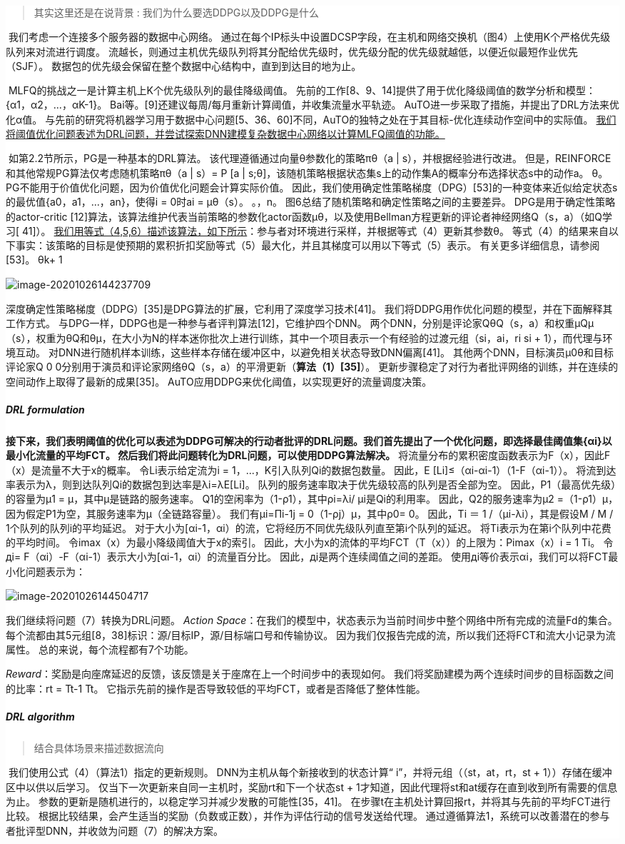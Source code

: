 > 其实这里还是在说背景 : 我们为什么要选DDPG以及DDPG是什么

​	我们考虑一个连接多个服务器的数据中心网络。 通过在每个IP标头中设置DCSP字段，在主机和网络交换机（图4）上使用K个严格优先级队列来对流进行调度。 流越长，则通过主机优先级队列将其分配给优先级时，优先级分配的优先级就越低，以便近似最短作业优先（SJF）。 数据包的优先级会保留在整个数据中心结构中，直到到达目的地为止。  

​	MLFQ的挑战之一是计算主机上K个优先级队列的最佳降级阈值。 先前的工作[8、9、14]提供了用于优化降级阈值的数学分析和模型：{α1，α2，...，αK-1}。  Bai等。[9]还建议每周/每月重新计算阈值，并收集流量水平轨迹。  AuTO进一步采取了措施，并提出了DRL方法来优化α值。 与先前的研究将机器学习用于数据中心问题[5、36、60]不同，AuTO的独特之处在于其目标-优化连续动作空间中的实际值。 <u>我们将阈值优化问题表述为DRL问题，并尝试探索DNN建模复杂数据中心网络以计算MLFQ阈值的功能。</u>

​	如第2.2节所示，PG是一种基本的DRL算法。 该代理遵循通过向量θ参数化的策略πθ（a | s），并根据经验进行改进。 但是，REINFORCE和其他常规PG算法仅考虑随机策略πθ（a | s）= P [a | s;θ]，该随机策略根据状态集s上的动作集A的概率分布选择状态s中的动作a。  θ。  PG不能用于价值优化问题，因为价值优化问题会计算实际价值。 因此，我们使用确定性策略梯度（DPG）[53]的一种变体来近似给定状态s的最优值{a0，a1，...，an}，使得i = 0时ai = µθ（s）。  。，n。 图6总结了随机策略和确定性策略之间的主要差异。  DPG是用于确定性策略的actor-critic [12]算法，该算法维护代表当前策略的参数化actor函数µθ，以及使用Bellman方程更新的评论者神经网络Q（s，a）（如Q学习[  41]）。 <u>我们用等式（4,5,6）描述该算法，如下所示</u>：参与者对环境进行采样，并根据等式（4）更新其参数θ。 等式（4）的结果来自以下事实：该策略的目标是使预期的累积折扣奖励等式（5）最大化，并且其梯度可以用以下等式（5）表示。 有关更多详细信息，请参阅[53]。
   θk+ 1

![image-20201026144237709](https://gitee.com/HesyH/Image-Hosting/raw/master/image4typora/202010/26/144238-170340.png)

​	深度确定性策略梯度（DDPG）[35]是DPG算法的扩展，它利用了深度学习技术[41]。 我们将DDPG用作优化问题的模型，并在下面解释其工作方式。 与DPG一样，DDPG也是一种参与者评判算法[12]，它维护四个DNN。 两个DNN，分别是评论家QθQ（s，a）和权重µQµ（s），权重为θQ和θµ，在大小为N的样本迷你批次上进行训练，其中一个项目表示一个有经验的过渡元组（si，ai，ri  si + 1），而代理与环境互动。 对DNN进行随机样本训练，这些样本存储在缓冲区中，以避免相关状态导致DNN偏离[41]。 其他两个DNN，目标演员µ0θ和目标评论家Q 0 0分别用于演员和评论家网络θQ（s，a）的平滑更新（**算法（1）[35]**）。 更新步骤稳定了对行为者批评网络的训练，并在连续的空间动作上取得了最新的成果[35]。  AuTO应用DDPG来优化阈值，以实现更好的流量调度决策。

##### DRL formulation

​	**接下来，我们表明阈值的优化可以表述为DDPG可解决的行动者批评的DRL问题。我们首先提出了一个优化问题，即选择最佳阈值集{αi}以最小化流量的平均FCT。 然后我们将此问题转化为DRL问题，可以使用DDPG算法解决。** 将流量分布的累积密度函数表示为F（x），因此F（x）是流量不大于x的概率。 令Li表示给定流为i = 1，...，K引入队列Qi的数据包数量。 因此，E [Li]≤（αi-αi-1）（1-F（αi-1））。 将流到达率表示为λ，则到达队列Qi的数据包到达率是λi=λE[Li]。 队列的服务速率取决于优先级较高的队列是否全部为空。 因此，P1（最高优先级）的容量为µ1 = µ，其中µ是链路的服务速率。  Q1的空闲率为（1-ρ1），其中ρi=λi/ µi是Qi的利用率。 因此，Q2的服务速率为µ2 =（1-ρ1）µ，因为假定P1为空，其服务速率为µ（全链路容量）。 我们有μi=Πi-1j = 0（1-ρj）μ，其中ρ0= 0。 因此，Ti ＝ 1 /（μi-λi），其是假设M / M / 1个队列的队列i的平均延迟。 对于大小为[αi-1，αi）的流，它将经历不同优先级队列直至第i个队列的延迟。 将Ti表示为在第i个队列中花费的平均时间。 令imax（x）为最小降级阈值大于x的索引。 因此，大小为x的流体的平均FCT（T（x））的上限为：Pimax（x）i = 1 Ti。 令дi= F（αi）-F（αi-1）表示大小为[αi-1，αi）的流量百分比。 因此，дi是两个连续阈值之间的差距。 使用дi等价表示αi，我们可以将FCT最小化问题表示为：

![image-20201026144504717](https://gitee.com/HesyH/Image-Hosting/raw/master/image4typora/202010/26/144505-298842.png)

我们继续将问题（7）转换为DRL问题。
   *Action Space*：在我们的模型中，状态表示为当前时间步中整个网络中所有完成的流量Fd的集合。 每个流都由其5元组[8，38]标识：源/目标IP，源/目标端口号和传输协议。 因为我们仅报告完成的流，所以我们还将FCT和流大小记录为流属性。 总的来说，每个流程都有7个功能。

​	*Reward*：奖励是向座席延迟的反馈，该反馈是关于座席在上一个时间步中的表现如何。 我们将奖励建模为两个连续时间步的目标函数之间的比率：rt = Tt-1 Tt。 它指示先前的操作是否导致较低的平均FCT，或者是否降低了整体性能。



##### DRL algorithm

> 结合具体场景来描述数据流向

​	我们使用公式（4）（算法1）指定的更新规则。  DNN为主机从每个新接收到的状态计算“ i”，并将元组（（st，at，rt，st + 1））存储在缓冲区中以供以后学习。 仅当下一次更新来自同一主机时，奖励rt和下一个状态st + 1才知道，因此代理将st和at缓存在直到收到所有需要的信息为止。 参数的更新是随机进行的，以稳定学习并减少发散的可能性[35，41]。 在步骤t在主机处计算回报rt，并将其与先前的平均FCT进行比较。 根据比较结果，会产生适当的奖励（负数或正数），并作为评估行动的信号发送给代理。 通过遵循算法1，系统可以改善潜在的参与者批评型DNN，并收敛为问题（7）的解决方案。


